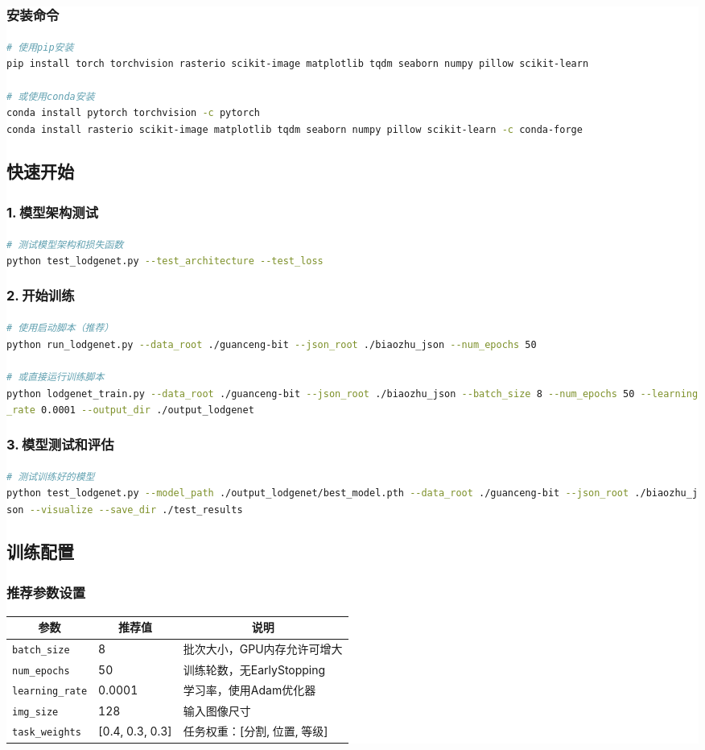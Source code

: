 ### 安装命令

```bash
# 使用pip安装
pip install torch torchvision rasterio scikit-image matplotlib tqdm seaborn numpy pillow scikit-learn

# 或使用conda安装
conda install pytorch torchvision -c pytorch
conda install rasterio scikit-image matplotlib tqdm seaborn numpy pillow scikit-learn -c conda-forge
```

## 快速开始

### 1. 模型架构测试

```bash
# 测试模型架构和损失函数
python test_lodgenet.py --test_architecture --test_loss
```

### 2. 开始训练

```bash
# 使用启动脚本（推荐）
python run_lodgenet.py --data_root ./guanceng-bit --json_root ./biaozhu_json --num_epochs 50

# 或直接运行训练脚本
python lodgenet_train.py --data_root ./guanceng-bit --json_root ./biaozhu_json --batch_size 8 --num_epochs 50 --learning_rate 0.0001 --output_dir ./output_lodgenet
```

### 3. 模型测试和评估

```bash
# 测试训练好的模型
python test_lodgenet.py --model_path ./output_lodgenet/best_model.pth --data_root ./guanceng-bit --json_root ./biaozhu_json --visualize --save_dir ./test_results
```

## 训练配置

### 推荐参数设置

| 参数 | 推荐值 | 说明 |
|------|--------|------|
| `batch_size` | 8 | 批次大小，GPU内存允许可增大 |
| `num_epochs` | 50 | 训练轮数，无EarlyStopping |
| `learning_rate` | 0.0001 | 学习率，使用Adam优化器 |
| `img_size` | 128 | 输入图像尺寸 |
| `task_weights` | [0.4, 0.3, 0.3] | 任务权重：[分割, 位置, 等级] |
